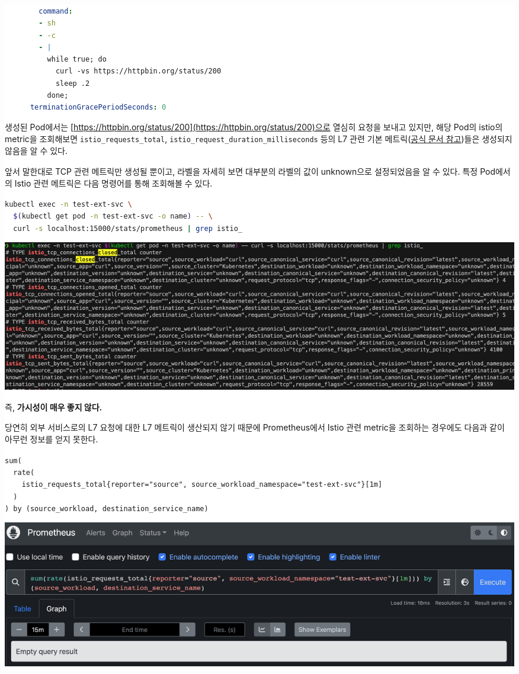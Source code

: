```yaml
        command:
        - sh
        - -c
        - |
          while true; do
            curl -vs https://httpbin.org/status/200
            sleep .2
          done;
      terminationGracePeriodSeconds: 0
```

생성된 Pod에서는 [https://httpbin.org/status/200](https://httpbin.org/status/200)으로 열심히 요청을
보내고 있지만, 해당 Pod의 istio의 metric을 조회해보면 `istio_requests_total`, `istio_request_duration_milliseconds`
등의 L7 관련 기본 메트릭([공식 문서 참고](https://istio.io/latest/docs/reference/config/metrics/))들은
생성되지 않음을 알 수 있다.

앞서 말한대로 TCP 관련 메트릭만 생성될 뿐이고, 라벨을 자세히 보면 대부분의 라벨의 값이 unknown으로 설정되었음을 알 수 있다.
특정 Pod에서의 Istio 관련 메트릭은 다음 명령어를 통해 조회해볼 수 있다.
```bash
kubectl exec -n test-ext-svc \
  $(kubectl get pod -n test-ext-svc -o name) -- \
  curl -s localhost:15000/stats/prometheus | grep istio_
```

![](tcp-unknown.png)

즉, **가시성이 매우 좋지 않다.**

당연히 외부 서비스로의 L7 요청에 대한 L7 메트릭이 생산되지 않기 때문에
Prometheus에서 Istio 관련 metric을 조회하는 경우에도 다음과 같이 아무런 정보를 얻지 못한다.

```promql
sum(
  rate(
    istio_requests_total{reporter="source", source_workload_namespace="test-ext-svc"}[1m]
  )
) by (source_workload, destination_service_name)
```

![](prom-l7-metric.png)
